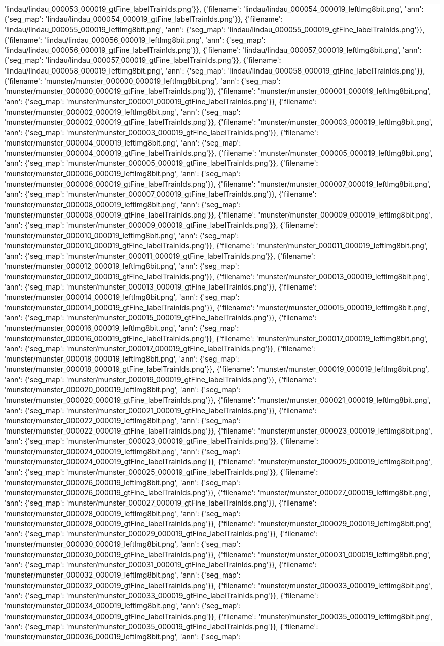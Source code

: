 'lindau/lindau_000053_000019_gtFine_labelTrainIds.png'}}, {'filename': 'lindau/lindau_000054_000019_leftImg8bit.png', 'ann': {'seg_map': 'lindau/lindau_000054_000019_gtFine_labelTrainIds.png'}}, {'filename': 'lindau/lindau_000055_000019_leftImg8bit.png', 'ann': {'seg_map': 'lindau/lindau_000055_000019_gtFine_labelTrainIds.png'}}, {'filename': 'lindau/lindau_000056_000019_leftImg8bit.png', 'ann': {'seg_map': 'lindau/lindau_000056_000019_gtFine_labelTrainIds.png'}}, {'filename': 'lindau/lindau_000057_000019_leftImg8bit.png', 'ann': {'seg_map': 'lindau/lindau_000057_000019_gtFine_labelTrainIds.png'}}, {'filename': 'lindau/lindau_000058_000019_leftImg8bit.png', 'ann': {'seg_map': 'lindau/lindau_000058_000019_gtFine_labelTrainIds.png'}}, {'filename': 'munster/munster_000000_000019_leftImg8bit.png', 'ann': {'seg_map': 'munster/munster_000000_000019_gtFine_labelTrainIds.png'}}, {'filename': 'munster/munster_000001_000019_leftImg8bit.png', 'ann': {'seg_map': 'munster/munster_000001_000019_gtFine_labelTrainIds.png'}}, {'filename': 'munster/munster_000002_000019_leftImg8bit.png', 'ann': {'seg_map': 'munster/munster_000002_000019_gtFine_labelTrainIds.png'}}, {'filename': 'munster/munster_000003_000019_leftImg8bit.png', 'ann': {'seg_map': 'munster/munster_000003_000019_gtFine_labelTrainIds.png'}}, {'filename': 'munster/munster_000004_000019_leftImg8bit.png', 'ann': {'seg_map': 'munster/munster_000004_000019_gtFine_labelTrainIds.png'}}, {'filename': 'munster/munster_000005_000019_leftImg8bit.png', 'ann': {'seg_map': 'munster/munster_000005_000019_gtFine_labelTrainIds.png'}}, {'filename': 'munster/munster_000006_000019_leftImg8bit.png', 'ann': {'seg_map': 'munster/munster_000006_000019_gtFine_labelTrainIds.png'}}, {'filename': 'munster/munster_000007_000019_leftImg8bit.png', 'ann': {'seg_map': 'munster/munster_000007_000019_gtFine_labelTrainIds.png'}}, {'filename': 'munster/munster_000008_000019_leftImg8bit.png', 'ann': {'seg_map': 'munster/munster_000008_000019_gtFine_labelTrainIds.png'}}, {'filename': 'munster/munster_000009_000019_leftImg8bit.png', 'ann': {'seg_map': 'munster/munster_000009_000019_gtFine_labelTrainIds.png'}}, {'filename': 'munster/munster_000010_000019_leftImg8bit.png', 'ann': {'seg_map': 'munster/munster_000010_000019_gtFine_labelTrainIds.png'}}, {'filename': 'munster/munster_000011_000019_leftImg8bit.png', 'ann': {'seg_map': 'munster/munster_000011_000019_gtFine_labelTrainIds.png'}}, {'filename': 'munster/munster_000012_000019_leftImg8bit.png', 'ann': {'seg_map': 'munster/munster_000012_000019_gtFine_labelTrainIds.png'}}, {'filename': 'munster/munster_000013_000019_leftImg8bit.png', 'ann': {'seg_map': 'munster/munster_000013_000019_gtFine_labelTrainIds.png'}}, {'filename': 'munster/munster_000014_000019_leftImg8bit.png', 'ann': {'seg_map': 'munster/munster_000014_000019_gtFine_labelTrainIds.png'}}, {'filename': 'munster/munster_000015_000019_leftImg8bit.png', 'ann': {'seg_map': 'munster/munster_000015_000019_gtFine_labelTrainIds.png'}}, {'filename': 'munster/munster_000016_000019_leftImg8bit.png', 'ann': {'seg_map': 'munster/munster_000016_000019_gtFine_labelTrainIds.png'}}, {'filename': 'munster/munster_000017_000019_leftImg8bit.png', 'ann': {'seg_map': 'munster/munster_000017_000019_gtFine_labelTrainIds.png'}}, {'filename': 'munster/munster_000018_000019_leftImg8bit.png', 'ann': {'seg_map': 'munster/munster_000018_000019_gtFine_labelTrainIds.png'}}, {'filename': 'munster/munster_000019_000019_leftImg8bit.png', 'ann': {'seg_map': 'munster/munster_000019_000019_gtFine_labelTrainIds.png'}}, {'filename': 'munster/munster_000020_000019_leftImg8bit.png', 'ann': {'seg_map': 'munster/munster_000020_000019_gtFine_labelTrainIds.png'}}, {'filename': 'munster/munster_000021_000019_leftImg8bit.png', 'ann': {'seg_map': 'munster/munster_000021_000019_gtFine_labelTrainIds.png'}}, {'filename': 'munster/munster_000022_000019_leftImg8bit.png', 'ann': {'seg_map': 'munster/munster_000022_000019_gtFine_labelTrainIds.png'}}, {'filename': 'munster/munster_000023_000019_leftImg8bit.png', 'ann': {'seg_map': 'munster/munster_000023_000019_gtFine_labelTrainIds.png'}}, {'filename': 'munster/munster_000024_000019_leftImg8bit.png', 'ann': {'seg_map': 'munster/munster_000024_000019_gtFine_labelTrainIds.png'}}, {'filename': 'munster/munster_000025_000019_leftImg8bit.png', 'ann': {'seg_map': 'munster/munster_000025_000019_gtFine_labelTrainIds.png'}}, {'filename': 'munster/munster_000026_000019_leftImg8bit.png', 'ann': {'seg_map': 'munster/munster_000026_000019_gtFine_labelTrainIds.png'}}, {'filename': 'munster/munster_000027_000019_leftImg8bit.png', 'ann': {'seg_map': 'munster/munster_000027_000019_gtFine_labelTrainIds.png'}}, {'filename': 'munster/munster_000028_000019_leftImg8bit.png', 'ann': {'seg_map': 'munster/munster_000028_000019_gtFine_labelTrainIds.png'}}, {'filename': 'munster/munster_000029_000019_leftImg8bit.png', 'ann': {'seg_map': 'munster/munster_000029_000019_gtFine_labelTrainIds.png'}}, {'filename': 'munster/munster_000030_000019_leftImg8bit.png', 'ann': {'seg_map': 'munster/munster_000030_000019_gtFine_labelTrainIds.png'}}, {'filename': 'munster/munster_000031_000019_leftImg8bit.png', 'ann': {'seg_map': 'munster/munster_000031_000019_gtFine_labelTrainIds.png'}}, {'filename': 'munster/munster_000032_000019_leftImg8bit.png', 'ann': {'seg_map': 'munster/munster_000032_000019_gtFine_labelTrainIds.png'}}, {'filename': 'munster/munster_000033_000019_leftImg8bit.png', 'ann': {'seg_map': 'munster/munster_000033_000019_gtFine_labelTrainIds.png'}}, {'filename': 'munster/munster_000034_000019_leftImg8bit.png', 'ann': {'seg_map': 'munster/munster_000034_000019_gtFine_labelTrainIds.png'}}, {'filename': 'munster/munster_000035_000019_leftImg8bit.png', 'ann': {'seg_map': 'munster/munster_000035_000019_gtFine_labelTrainIds.png'}}, {'filename': 'munster/munster_000036_000019_leftImg8bit.png', 'ann': {'seg_map':